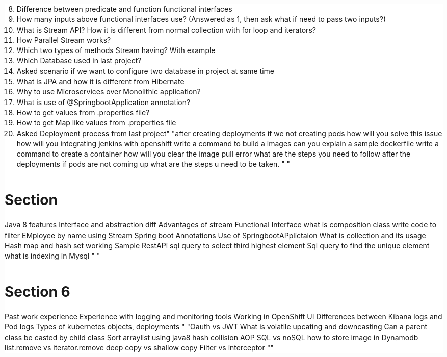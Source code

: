 8.	Difference between predicate and function functional interfaces
9.	How many inputs above functional interfaces use? (Answered as 1, then ask what if need to pass two inputs?) 
10.	What is Stream API? How it is different from normal collection with for loop and iterators?
11.	How Parallel Stream works?
12.	Which two types of methods Stream having? With example
13.	Which Database used in last project?
14.	Asked scenario if we want to configure two database in project at same time
15.	What is JPA and how it is different from Hibernate
16.	Why to use Microservices over Monolithic application?
17.	What is use of @SpringbootApplication annotation?
18.	How to get values from .properties file?
19.	How to get Map like values from .properties file
20.	Asked Deployment process from last project"
"after creating deployments if we not creating pods how will you solve this issue
how will you integrating jenkins with openshift
write a command to build a images
can you explain a sample dockerfile
write a command to create a container
how will you clear the image pull error what are the steps you need to follow
after the deployments if pods are not coming up what are the steps u need to be taken.
" "
# Section 
Java 8 features
Interface and abstraction diff
Advantages of stream
Functional Interface
what is composition class
write code to filter EMployee by name using Stream
Spring boot Annotations
Use of SpringbootAPplictaion
What is collection and its usage
Hash map and hash set working
Sample RestAPi
sql query to select third highest element
Sql query to find the unique element
what is indexing in Mysql
" "
# Section 6

Past work experience
Experience with logging and monitoring tools
Working in OpenShift UI
Differences between  Kibana logs and Pod logs
Types of kubernetes objects, deployments
"
"Oauth vs JWT
What is volatile
upcating and downcasting
Can a parent class be casted by child class
Sort arraylist using java8
hash collision
AOP
SQL vs noSQL
how to store image in Dynamodb
list.remove vs iterator.remove
deep copy vs shallow copy
Filter vs interceptor
""